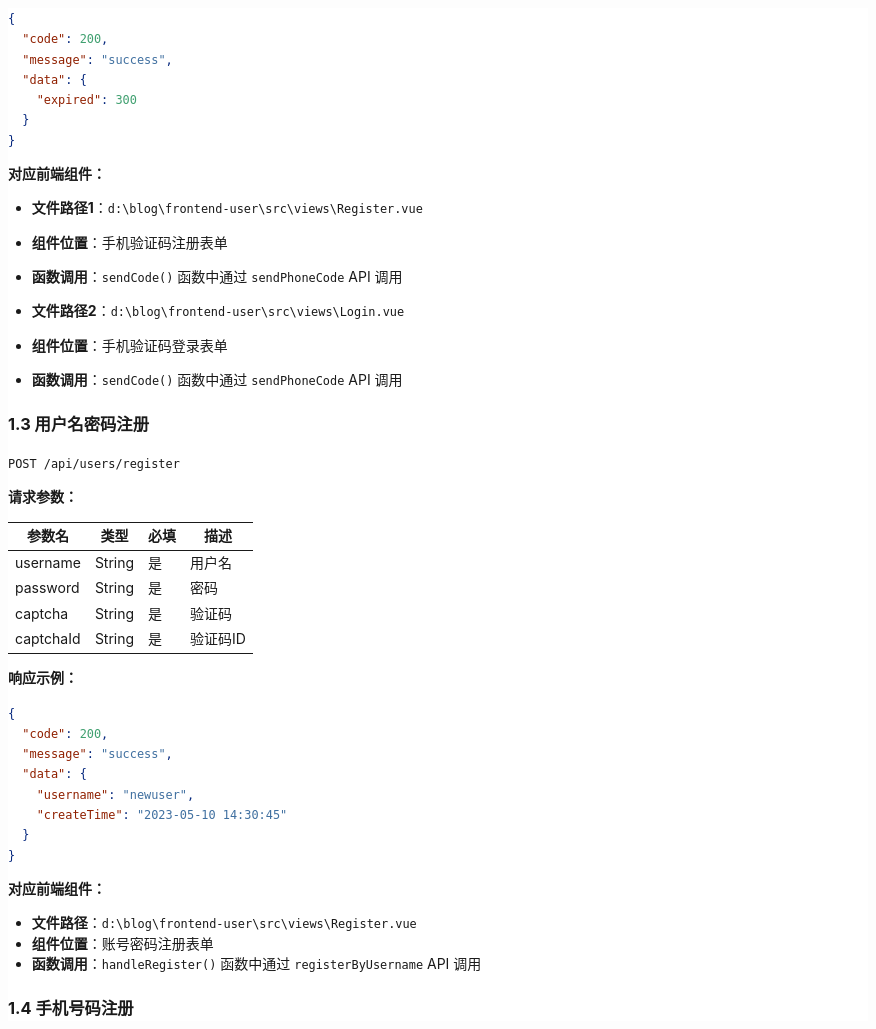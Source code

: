 ```json
{
  "code": 200,
  "message": "success",
  "data": {
    "expired": 300
  }
}
```

**对应前端组件：**
- **文件路径1**：`d:\blog\frontend-user\src\views\Register.vue`
- **组件位置**：手机验证码注册表单
- **函数调用**：`sendCode()` 函数中通过 `sendPhoneCode` API 调用

- **文件路径2**：`d:\blog\frontend-user\src\views\Login.vue`
- **组件位置**：手机验证码登录表单
- **函数调用**：`sendCode()` 函数中通过 `sendPhoneCode` API 调用

### 1.3 用户名密码注册

```
POST /api/users/register
```

**请求参数：**

| 参数名          | 类型    | 必填 | 描述           |
|----------------|--------|-----|---------------|
| username       | String | 是  | 用户名         |
| password       | String | 是  | 密码           |
| captcha        | String | 是  | 验证码         |
| captchaId      | String | 是  | 验证码ID       |

**响应示例：**

```json
{
  "code": 200,
  "message": "success",
  "data": {
    "username": "newuser",
    "createTime": "2023-05-10 14:30:45"
  }
}
```

**对应前端组件：**
- **文件路径**：`d:\blog\frontend-user\src\views\Register.vue`
- **组件位置**：账号密码注册表单
- **函数调用**：`handleRegister()` 函数中通过 `registerByUsername` API 调用

### 1.4 手机号码注册
